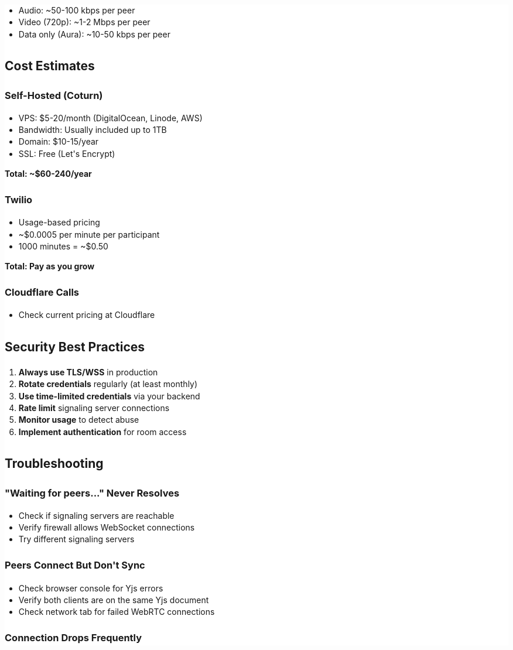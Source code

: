 - Audio: ~50-100 kbps per peer
- Video (720p): ~1-2 Mbps per peer
- Data only (Aura): ~10-50 kbps per peer

## Cost Estimates

### Self-Hosted (Coturn)

- VPS: $5-20/month (DigitalOcean, Linode, AWS)
- Bandwidth: Usually included up to 1TB
- Domain: $10-15/year
- SSL: Free (Let's Encrypt)

**Total: ~$60-240/year**

### Twilio

- Usage-based pricing
- ~$0.0005 per minute per participant
- 1000 minutes = ~$0.50

**Total: Pay as you grow**

### Cloudflare Calls

- Check current pricing at Cloudflare

## Security Best Practices

1. **Always use TLS/WSS** in production
2. **Rotate credentials** regularly (at least monthly)
3. **Use time-limited credentials** via your backend
4. **Rate limit** signaling server connections
5. **Monitor usage** to detect abuse
6. **Implement authentication** for room access

## Troubleshooting

### "Waiting for peers..." Never Resolves

- Check if signaling servers are reachable
- Verify firewall allows WebSocket connections
- Try different signaling servers

### Peers Connect But Don't Sync

- Check browser console for Yjs errors
- Verify both clients are on the same Yjs document
- Check network tab for failed WebRTC connections

### Connection Drops Frequently
